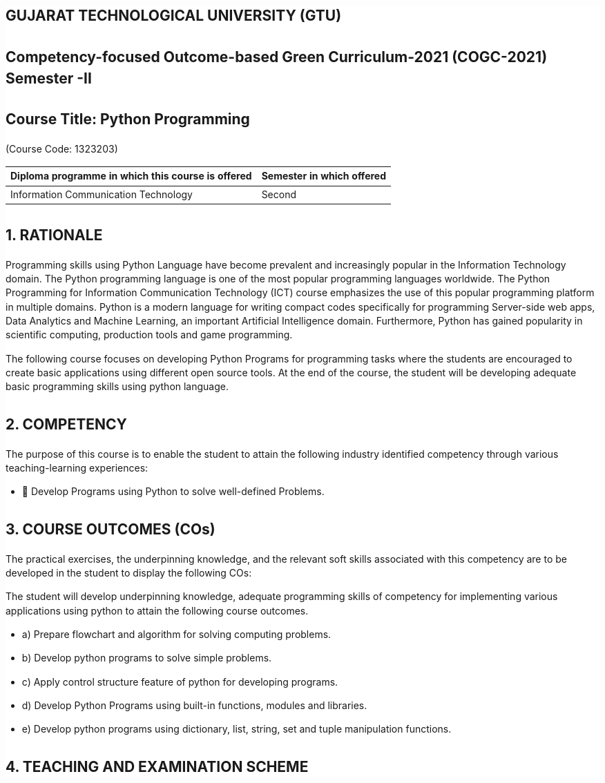 ## GUJARAT TECHNOLOGICAL UNIVERSITY (GTU)

## Competency-focused Outcome-based Green Curriculum-2021 (COGC-2021) Semester -II

## Course Title: Python Programming

(Course Code: 1323203)

| Diploma programme in which this course is offered   | Semester in which offered   |
|-----------------------------------------------------|-----------------------------|
| Information Communication Technology                | Second                      |

## 1. RATIONALE

Programming skills using Python Language have become prevalent and increasingly popular in the Information Technology domain. The Python programming language is one of the most popular  programming  languages  worldwide.  The  Python  Programming  for  Information Communication Technology (ICT) course emphasizes the use of this popular programming platform  in  multiple  domains.  Python  is  a  modern  language  for  writing  compact  codes specifically for programming Server-side web apps, Data Analytics and Machine Learning, an important  Artificial  Intelligence  domain.  Furthermore,  Python  has  gained  popularity  in scientific computing, production tools and game programming.

The following course focuses on developing Python Programs for programming tasks where the students are encouraged to create basic applications using different open source tools. At the end of the course, the student will be developing adequate basic programming skills using python language.

## 2. COMPETENCY

The purpose of this course is to enable the student to attain the following industry identified competency through various teaching-learning experiences:

-  Develop Programs using Python to solve well-defined Problems.

## 3. COURSE OUTCOMES (COs)

The practical exercises, the underpinning knowledge, and the relevant soft skills associated with this competency are to be developed in the student to display the following COs:

The student will develop underpinning knowledge, adequate programming  skills of competency for implementing various applications using python to attain the following course outcomes.

- a) Prepare flowchart and algorithm for solving computing problems.
- b) Develop python programs to solve simple problems.
- c) Apply control structure feature of python for developing programs.
- d) Develop Python Programs using built-in functions, modules and libraries.

- e) Develop  python  programs  using  dictionary,  list,  string,  set  and  tuple  manipulation functions.

## 4. TEACHING AND EXAMINATION SCHEME
